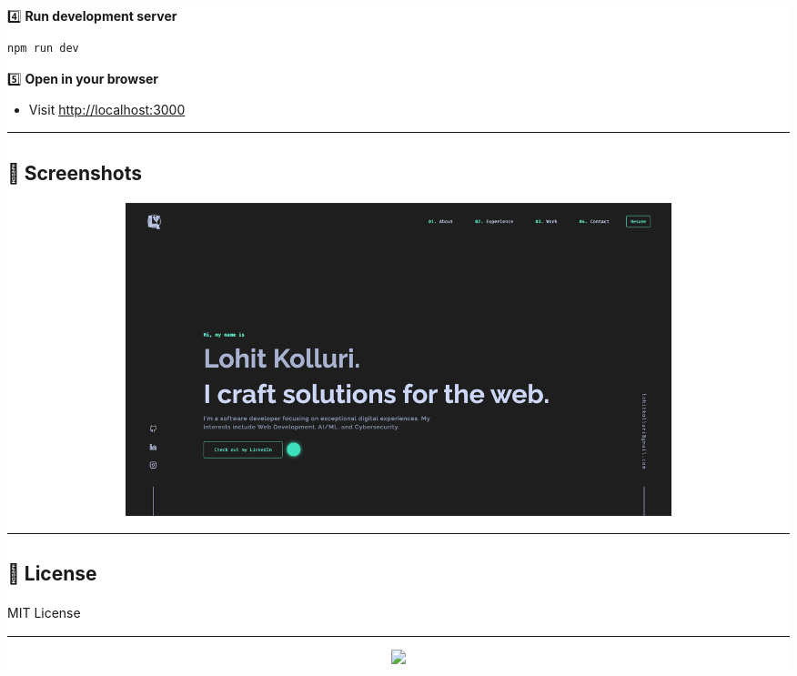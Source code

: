 4️⃣ **Run development server**
```bash
npm run dev
```

5️⃣ **Open in your browser**
- Visit [http://localhost:3000](http://localhost:3000)

---

## 📸 Screenshots

<div align="center">
  <img src="image.png" alt="Hero Page" width="600px"/>
</div>

---

## 📄 License

MIT License

---

<div align="center">
<img src="https://capsule-render.vercel.app/api?type=waving&color=gradient&height=100&section=footer" width="100%"/>
</div>
